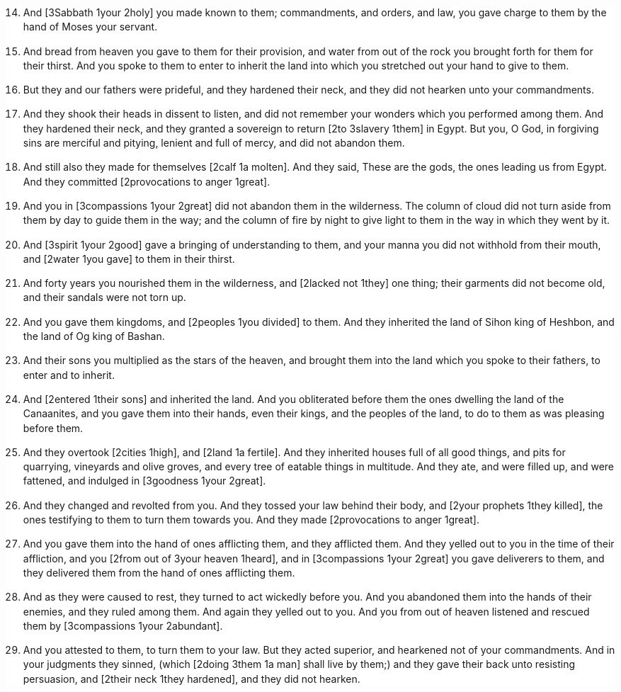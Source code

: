 14. And  [3Sabbath 1your  2holy] you made known to them; commandments, and orders, and law, you gave charge to them by the hand of Moses  your servant.

15. And bread from heaven you gave to them for their provision, and water from out of the rock you brought forth for them for their thirst. And you spoke to them to enter to inherit the land into which you stretched out  your hand to give to them.

16. But they and  our fathers were prideful, and they hardened  their neck, and they did not hearken  unto your commandments.

17. And they shook their heads in dissent  to listen, and did not remember  your wonders which you performed among them. And they hardened  their neck, and they granted a sovereign to return [2to 3slavery 1them] in Egypt. But you, O God, in forgiving sins are merciful and pitying, lenient and full of mercy, and did not abandon them.

18. And still also they made for themselves [2calf 1a molten]. And they said, These are the gods, the ones leading us from Egypt. And they committed [2provocations to anger 1great].

19. And you in [3compassions 1your  2great] did not abandon them in the wilderness. The column  of cloud did not turn aside from them by day to guide them in the way; and the column  of fire  by night to give light to them in the way in which they went by it.

20. And  [3spirit 1your  2good] gave a bringing of understanding to them, and  your manna you did not withhold from their mouth, and [2water 1you gave] to them in  their thirst.

21. And forty years you nourished them in the wilderness, and [2lacked not 1they] one thing; their garments did not become old, and their sandals were not torn up.

22. And you gave them kingdoms, and [2peoples 1you divided] to them. And they inherited the land of Sihon king of Heshbon, and the land of Og king  of Bashan.

23. And  their sons you multiplied as the stars of the heaven, and brought them into the land which you spoke to their fathers,  to enter and to inherit.

24. And [2entered 1their sons] and inherited the land. And you obliterated before them the ones dwelling the land of the Canaanites, and you gave them into  their hands, even  their kings, and the peoples of the land, to do to them as was pleasing before them.

25. And they overtook [2cities 1high], and [2land 1a fertile]. And they inherited houses full of all good things, and pits for quarrying, vineyards and olive groves, and every tree of eatable things in multitude. And they ate, and were filled up, and were fattened, and indulged in [3goodness 1your  2great].

26. And they changed and revolted from you. And they tossed  your law behind their body, and  [2your prophets 1they killed], the ones testifying to them to turn them towards you. And they made [2provocations to anger 1great].

27. And you gave them into the hand of ones afflicting them, and they afflicted them. And they yelled out to you in the time of their affliction, and you [2from out of 3your heaven 1heard], and in [3compassions 1your  2great] you gave deliverers to them, and they delivered them from the hand of ones afflicting them.

28. And as they were caused to rest, they turned to act  wickedly before you. And you abandoned them into the hands of their enemies, and they ruled among them. And again they yelled out to you. And you from out of heaven listened and rescued them by [3compassions 1your 2abundant].

29. And you attested to them, to turn them to  your law. But they acted superior, and hearkened not  of your commandments. And in  your judgments they sinned, (which [2doing 3them 1a man] shall live by them;) and they gave their back unto resisting persuasion, and [2their neck 1they hardened], and they did not hearken.
